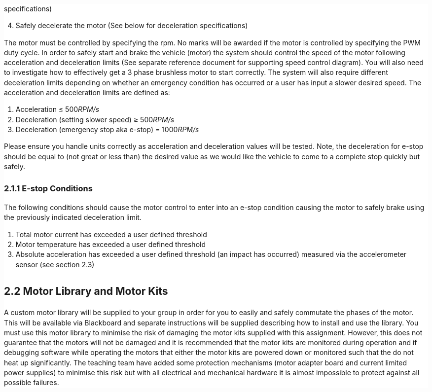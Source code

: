 </ol>

specifications)

<ol start="4">

 <li>Safely decelerate the motor (See below for deceleration specifications)</li>

</ol>

The motor must be controlled by specifying the rpm. No marks will be awarded if the motor is controlled by specifying the PWM duty cycle. In order to safely start and brake the vehicle (motor) the system should control the speed of the motor following acceleration and deceleration limits (See separate reference document for supporting speed control diagram). You will also need to investigate how to effectively get a 3 phase brushless motor to start correctly. The system will also require different deceleration limits depending on whether an emergency condition has occurred or a user has input a slower desired speed. The acceleration and deceleration limits are defined as:

<ol>

 <li>Acceleration ≤ 500<em>RPM/s</em></li>

 <li>Deceleration (setting slower speed) ≥ 500<em>RPM/s</em></li>

 <li>Deceleration (emergency stop aka e-stop) = 1000<em>RPM/s</em></li>

</ol>

Please ensure you handle units correctly as acceleration and deceleration values will be tested. Note, the deceleration for e-stop should be equal to (not great or less than) the desired value as we would like the vehicle to come to a complete stop quickly but safely.

<h3>2.1.1         E-stop Conditions</h3>

The following conditions should cause the motor control to enter into an e-stop condition causing the motor to safely brake using the previously indicated deceleration limit.

<ol>

 <li>Total motor current has exceeded a user defined threshold</li>

 <li>Motor temperature has exceeded a user defined threshold</li>

 <li>Absolute acceleration has exceeded a user defined threshold (an impact has occurred) measured via the accelerometer sensor (see section 2.3)</li>

</ol>

<h2>2.2         Motor Library and Motor Kits</h2>

A custom motor library will be supplied to your group in order for you to easily and safely commutate the phases of the motor. This will be available via Blackboard and separate instructions will be supplied describing how to install and use the library. You must use this motor library to minimise the risk of damaging the motor kits supplied with this assignment. However, this does not guarantee that the motors will not be damaged and it is recommended that the motor kits are monitored during operation and if debugging software while operating the motors that either the motor kits are powered down or monitored such that the do not heat up significantly. The teaching team have added some protection mechanisms (motor adapter board and current limited power supplies) to minimise this risk but with all electrical and mechanical hardware it is almost impossible to protect against all possible failures.
